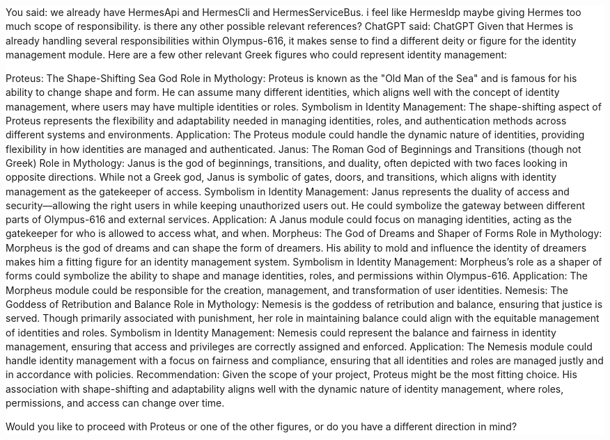 



You said:
we already have HermesApi and HermesCli and HermesServiceBus.  i feel like HermesIdp maybe giving Hermes too much scope of responsibility.  is there any other possible relevant references?
ChatGPT said:
ChatGPT
Given that Hermes is already handling several responsibilities within Olympus-616, it makes sense to find a different deity or figure for the identity management module. Here are a few other relevant Greek figures who could represent identity management:

Proteus: The Shape-Shifting Sea God
Role in Mythology: Proteus is known as the "Old Man of the Sea" and is famous for his ability to change shape and form. He can assume many different identities, which aligns well with the concept of identity management, where users may have multiple identities or roles.
Symbolism in Identity Management: The shape-shifting aspect of Proteus represents the flexibility and adaptability needed in managing identities, roles, and authentication methods across different systems and environments.
Application: The Proteus module could handle the dynamic nature of identities, providing flexibility in how identities are managed and authenticated.
Janus: The Roman God of Beginnings and Transitions (though not Greek)
Role in Mythology: Janus is the god of beginnings, transitions, and duality, often depicted with two faces looking in opposite directions. While not a Greek god, Janus is symbolic of gates, doors, and transitions, which aligns with identity management as the gatekeeper of access.
Symbolism in Identity Management: Janus represents the duality of access and security—allowing the right users in while keeping unauthorized users out. He could symbolize the gateway between different parts of Olympus-616 and external services.
Application: A Janus module could focus on managing identities, acting as the gatekeeper for who is allowed to access what, and when.
Morpheus: The God of Dreams and Shaper of Forms
Role in Mythology: Morpheus is the god of dreams and can shape the form of dreamers. His ability to mold and influence the identity of dreamers makes him a fitting figure for an identity management system.
Symbolism in Identity Management: Morpheus’s role as a shaper of forms could symbolize the ability to shape and manage identities, roles, and permissions within Olympus-616.
Application: The Morpheus module could be responsible for the creation, management, and transformation of user identities.
Nemesis: The Goddess of Retribution and Balance
Role in Mythology: Nemesis is the goddess of retribution and balance, ensuring that justice is served. Though primarily associated with punishment, her role in maintaining balance could align with the equitable management of identities and roles.
Symbolism in Identity Management: Nemesis could represent the balance and fairness in identity management, ensuring that access and privileges are correctly assigned and enforced.
Application: The Nemesis module could handle identity management with a focus on fairness and compliance, ensuring that all identities and roles are managed justly and in accordance with policies.
Recommendation:
Given the scope of your project, Proteus might be the most fitting choice. His association with shape-shifting and adaptability aligns well with the dynamic nature of identity management, where roles, permissions, and access can change over time.

Would you like to proceed with Proteus or one of the other figures, or do you have a different direction in mind?
